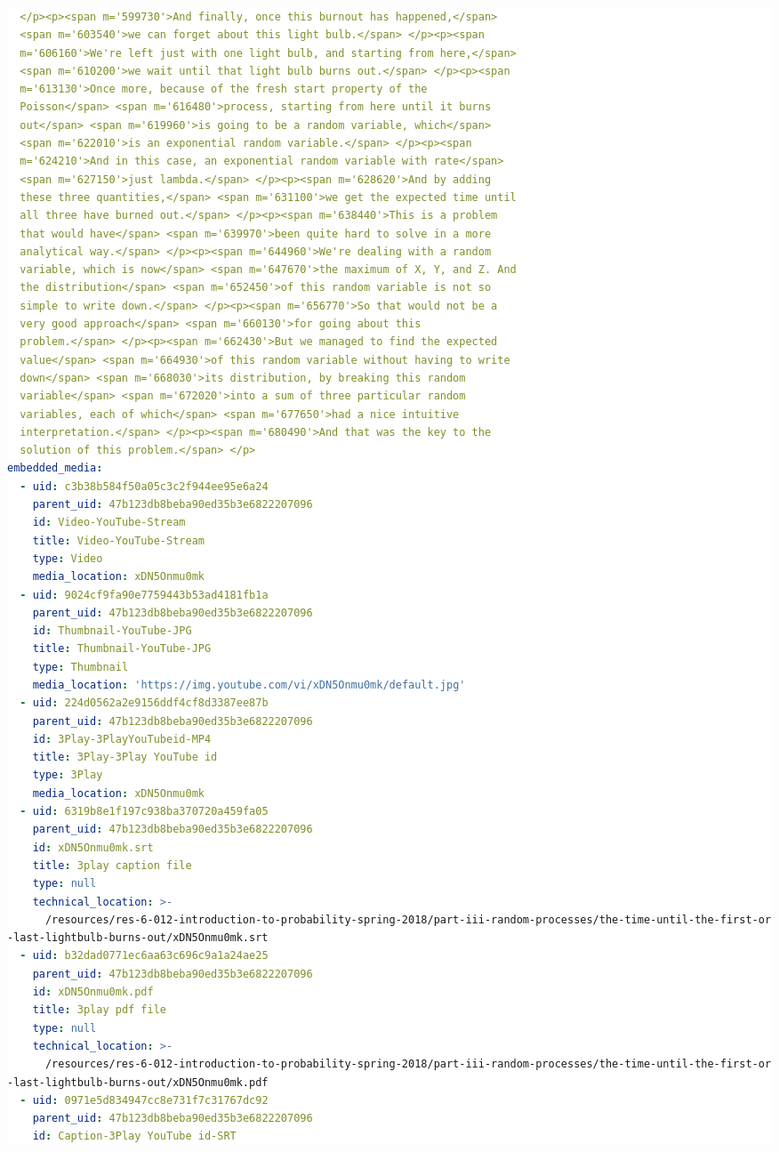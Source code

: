 ```yaml
  </p><p><span m='599730'>And finally, once this burnout has happened,</span>
  <span m='603540'>we can forget about this light bulb.</span> </p><p><span
  m='606160'>We're left just with one light bulb, and starting from here,</span>
  <span m='610200'>we wait until that light bulb burns out.</span> </p><p><span
  m='613130'>Once more, because of the fresh start property of the
  Poisson</span> <span m='616480'>process, starting from here until it burns
  out</span> <span m='619960'>is going to be a random variable, which</span>
  <span m='622010'>is an exponential random variable.</span> </p><p><span
  m='624210'>And in this case, an exponential random variable with rate</span>
  <span m='627150'>just lambda.</span> </p><p><span m='628620'>And by adding
  these three quantities,</span> <span m='631100'>we get the expected time until
  all three have burned out.</span> </p><p><span m='638440'>This is a problem
  that would have</span> <span m='639970'>been quite hard to solve in a more
  analytical way.</span> </p><p><span m='644960'>We're dealing with a random
  variable, which is now</span> <span m='647670'>the maximum of X, Y, and Z. And
  the distribution</span> <span m='652450'>of this random variable is not so
  simple to write down.</span> </p><p><span m='656770'>So that would not be a
  very good approach</span> <span m='660130'>for going about this
  problem.</span> </p><p><span m='662430'>But we managed to find the expected
  value</span> <span m='664930'>of this random variable without having to write
  down</span> <span m='668030'>its distribution, by breaking this random
  variable</span> <span m='672020'>into a sum of three particular random
  variables, each of which</span> <span m='677650'>had a nice intuitive
  interpretation.</span> </p><p><span m='680490'>And that was the key to the
  solution of this problem.</span> </p>
embedded_media:
  - uid: c3b38b584f50a05c3c2f944ee95e6a24
    parent_uid: 47b123db8beba90ed35b3e6822207096
    id: Video-YouTube-Stream
    title: Video-YouTube-Stream
    type: Video
    media_location: xDN5Onmu0mk
  - uid: 9024cf9fa90e7759443b53ad4181fb1a
    parent_uid: 47b123db8beba90ed35b3e6822207096
    id: Thumbnail-YouTube-JPG
    title: Thumbnail-YouTube-JPG
    type: Thumbnail
    media_location: 'https://img.youtube.com/vi/xDN5Onmu0mk/default.jpg'
  - uid: 224d0562a2e9156ddf4cf8d3387ee87b
    parent_uid: 47b123db8beba90ed35b3e6822207096
    id: 3Play-3PlayYouTubeid-MP4
    title: 3Play-3Play YouTube id
    type: 3Play
    media_location: xDN5Onmu0mk
  - uid: 6319b8e1f197c938ba370720a459fa05
    parent_uid: 47b123db8beba90ed35b3e6822207096
    id: xDN5Onmu0mk.srt
    title: 3play caption file
    type: null
    technical_location: >-
      /resources/res-6-012-introduction-to-probability-spring-2018/part-iii-random-processes/the-time-until-the-first-or-last-lightbulb-burns-out/xDN5Onmu0mk.srt
  - uid: b32dad0771ec6aa63c696c9a1a24ae25
    parent_uid: 47b123db8beba90ed35b3e6822207096
    id: xDN5Onmu0mk.pdf
    title: 3play pdf file
    type: null
    technical_location: >-
      /resources/res-6-012-introduction-to-probability-spring-2018/part-iii-random-processes/the-time-until-the-first-or-last-lightbulb-burns-out/xDN5Onmu0mk.pdf
  - uid: 0971e5d834947cc8e731f7c31767dc92
    parent_uid: 47b123db8beba90ed35b3e6822207096
    id: Caption-3Play YouTube id-SRT
```